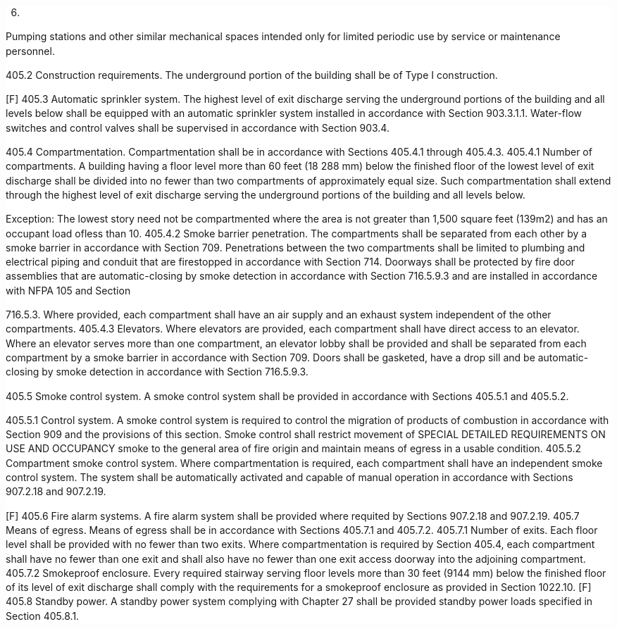 
6.
Pumping stations and other similar mechanical spaces intended only for limited periodic use by service or maintenance personnel.


405.2 Construction requirements. The underground portion of the building shall be of Type I construction.

[F] 405.3 Automatic sprinkler system. The highest level of exit discharge serving the underground portions of the building and all levels below shall be equipped with an automatic sprinkler system installed in accordance with Section
903.3.1.1. Water-flow switches and control valves shall be supervised in accordance with Section 903.4.

405.4 Compartmentation. Compartmentation shall be in accordance with Sections 405.4.1 through 405.4.3.
405.4.1 Number of compartments. A building having a floor level more than 60 feet (18 288 mm) below the finished floor of the lowest level of exit discharge shall be divided into no fewer than two compartments of approximately equal size. Such compartmentation shall extend through the highest level of exit discharge serving the underground portions of the building and all levels below.

Exception: The lowest story need not be compartmented where the area is not greater than 1,500 square feet (139m2) and has an occupant load ofless than 10.
405.4.2 Smoke barrier penetration. The compartments shall be separated from each other by a smoke barrier in accordance with Section 709. Penetrations between the two compartments shall be limited to plumbing and electrical piping and conduit that are firestopped in accordance with Section 714. Doorways shall be protected by fire door assemblies that are automatic-closing by smoke detection in accordance with Section 716.5.9.3 and are installed in accordance with NFPA 105 and Section

716.5.3. Where provided, each compartment shall have an air supply and an exhaust system independent of the other compartments.
405.4.3 Elevators. Where elevators are provided, each compartment shall have direct access to an elevator. Where an elevator serves more than one compartment, an elevator lobby shall be provided and shall be separated from each compartment by a smoke barrier in accordance with Section 709. Doors shall be gasketed, have a drop sill and be automatic-closing by smoke detection in accordance with Section 716.5.9.3.

405.5 Smoke control system. A smoke control system shall be provided in accordance with Sections 405.5.1 and 405.5.2.

405.5.1 Control system. A smoke control system is required to control the migration of products of combustion in accordance with Section 909 and the provisions of this section. Smoke control shall restrict movement of
SPECIAL DETAILED REQUIREMENTS ON USE AND OCCUPANCY
smoke to the general area of fire origin and maintain means of egress in a usable condition.
405.5.2 Compartment smoke control system. Where compartmentation is required, each compartment shall have an independent smoke control system. The system shall be automatically activated and capable of manual operation in accordance with Sections 907.2.18 and
907.2.19.

[F] 405.6 Fire alarm systems. A fire alarm system shall be provided where requited by Sections 907.2.18 and 907.2.19.
405.7 Means of egress. Means of egress shall be in accordance with Sections 405.7.1 and 405.7.2.
405.7.1 Number of exits. Each floor level shall be provided with no fewer than two exits. Where compartmentation is required by Section 405.4, each compartment shall have no fewer than one exit and shall also have no fewer than one exit access doorway into the adjoining compartment.
405.7.2 Smokeproof enclosure. Every required stairway serving floor levels more than 30 feet (9144 mm) below the finished floor of its level of exit discharge shall comply with the requirements for a smokeproof enclosure as provided in Section 1022.10.
[F]
405.8 Standby power. A standby power system complying with Chapter 27 shall be provided standby power loads specified in Section 405.8.1.
